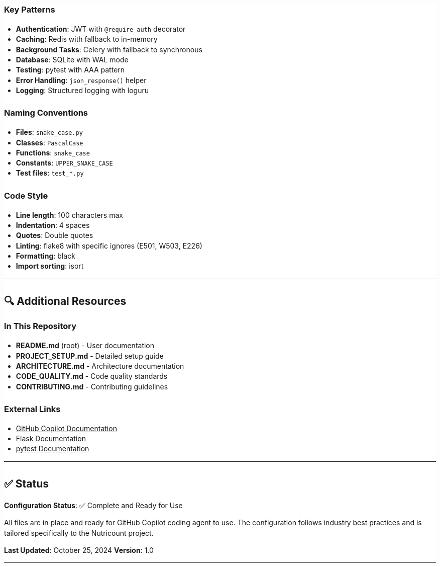 ### Key Patterns
- **Authentication**: JWT with `@require_auth` decorator
- **Caching**: Redis with fallback to in-memory
- **Background Tasks**: Celery with fallback to synchronous
- **Database**: SQLite with WAL mode
- **Testing**: pytest with AAA pattern
- **Error Handling**: `json_response()` helper
- **Logging**: Structured logging with loguru

### Naming Conventions
- **Files**: `snake_case.py`
- **Classes**: `PascalCase`
- **Functions**: `snake_case`
- **Constants**: `UPPER_SNAKE_CASE`
- **Test files**: `test_*.py`

### Code Style
- **Line length**: 100 characters max
- **Indentation**: 4 spaces
- **Quotes**: Double quotes
- **Linting**: flake8 with specific ignores (E501, W503, E226)
- **Formatting**: black
- **Import sorting**: isort

---

## 🔍 Additional Resources

### In This Repository
- **README.md** (root) - User documentation
- **PROJECT_SETUP.md** - Detailed setup guide
- **ARCHITECTURE.md** - Architecture documentation
- **CODE_QUALITY.md** - Code quality standards
- **CONTRIBUTING.md** - Contributing guidelines

### External Links
- [GitHub Copilot Documentation](https://docs.github.com/copilot)
- [Flask Documentation](https://flask.palletsprojects.com/)
- [pytest Documentation](https://docs.pytest.org/)

---

## ✅ Status

**Configuration Status**: ✅ Complete and Ready for Use

All files are in place and ready for GitHub Copilot coding agent to use. The configuration follows industry best practices and is tailored specifically to the Nutricount project.

**Last Updated**: October 25, 2024
**Version**: 1.0

---